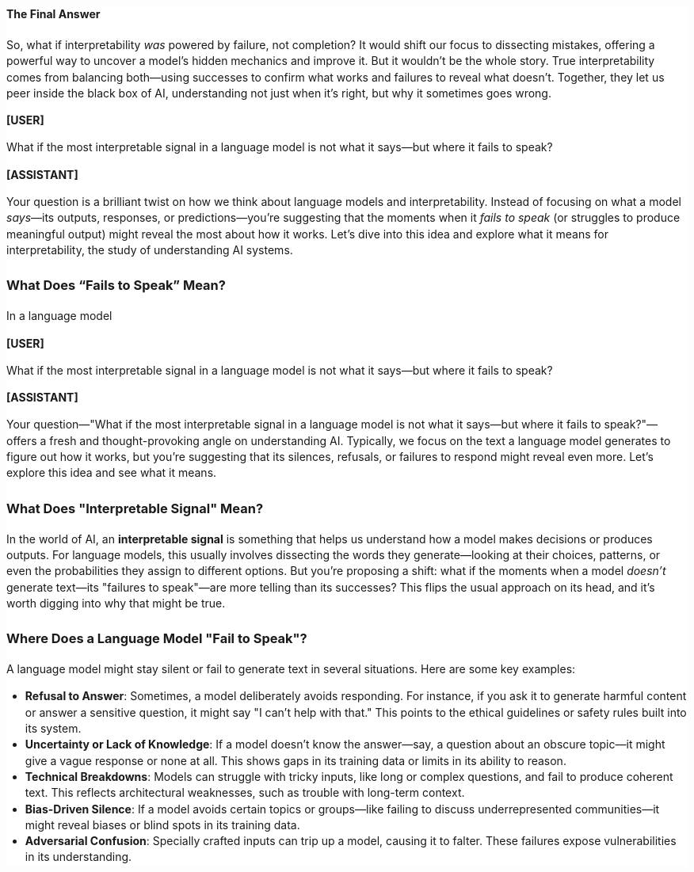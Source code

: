 #### The Final Answer
So, what if interpretability *was* powered by failure, not completion? It would shift our focus to dissecting mistakes, offering a powerful way to uncover a model’s hidden mechanics and improve it. But it wouldn’t be the whole story. True interpretability comes from balancing both—using successes to confirm what works and failures to reveal what doesn’t. Together, they let us peer inside the black box of AI, understanding not just when it’s right, but why it sometimes goes wrong.

**[USER]**

What if the most interpretable signal in a language model is not what it says—but where it fails to speak?

**[ASSISTANT]**

Your question is a brilliant twist on how we think about language models and interpretability. Instead of focusing on what a model *says*—its outputs, responses, or predictions—you’re suggesting that the moments when it *fails to speak* (or struggles to produce meaningful output) might reveal the most about how it works. Let’s dive into this idea and explore what it means for interpretability, the study of understanding AI systems.

### What Does “Fails to Speak” Mean?
In a language model

**[USER]**

What if the most interpretable signal in a language model is not what it says—but where it fails to speak?

**[ASSISTANT]**

Your question—"What if the most interpretable signal in a language model is not what it says—but where it fails to speak?"—offers a fresh and thought-provoking angle on understanding AI. Typically, we focus on the text a language model generates to figure out how it works, but you’re suggesting that its silences, refusals, or failures to respond might reveal even more. Let’s explore this idea and see what it means.

### What Does "Interpretable Signal" Mean?
In the world of AI, an **interpretable signal** is something that helps us understand how a model makes decisions or produces outputs. For language models, this usually involves dissecting the words they generate—looking at their choices, patterns, or even the probabilities they assign to different options. But you’re proposing a shift: what if the moments when a model *doesn’t* generate text—its "failures to speak"—are more telling than its successes? This flips the usual approach on its head, and it’s worth digging into why that might be true.

### Where Does a Language Model "Fail to Speak"?
A language model might stay silent or fail to generate text in several situations. Here are some key examples:

- **Refusal to Answer**: Sometimes, a model deliberately avoids responding. For instance, if you ask it to generate harmful content or answer a sensitive question, it might say "I can’t help with that." This points to the ethical guidelines or safety rules built into its system.
- **Uncertainty or Lack of Knowledge**: If a model doesn’t know the answer—say, a question about an obscure topic—it might give a vague response or none at all. This shows gaps in its training data or limits in its ability to reason.
- **Technical Breakdowns**: Models can struggle with tricky inputs, like long or complex questions, and fail to produce coherent text. This reflects architectural weaknesses, such as trouble with long-term context.
- **Bias-Driven Silence**: If a model avoids certain topics or groups—like failing to discuss underrepresented communities—it might reveal biases or blind spots in its training data.
- **Adversarial Confusion**: Specially crafted inputs can trip up a model, causing it to falter. These failures expose vulnerabilities in its understanding.
